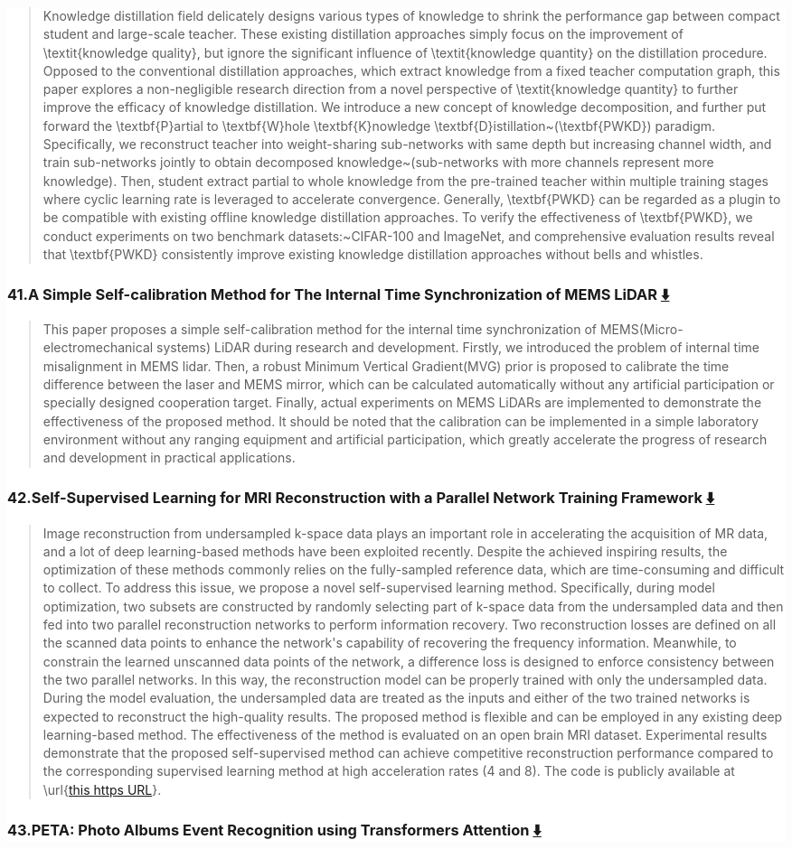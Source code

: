 >  Knowledge distillation field delicately designs various types of knowledge to shrink the performance gap between compact student and large-scale teacher. These existing distillation approaches simply focus on the improvement of \textit{knowledge quality}, but ignore the significant influence of \textit{knowledge quantity} on the distillation procedure. Opposed to the conventional distillation approaches, which extract knowledge from a fixed teacher computation graph, this paper explores a non-negligible research direction from a novel perspective of \textit{knowledge quantity} to further improve the efficacy of knowledge distillation. We introduce a new concept of knowledge decomposition, and further put forward the \textbf{P}artial to \textbf{W}hole \textbf{K}nowledge \textbf{D}istillation~(\textbf{PWKD}) paradigm. Specifically, we reconstruct teacher into weight-sharing sub-networks with same depth but increasing channel width, and train sub-networks jointly to obtain decomposed knowledge~(sub-networks with more channels represent more knowledge). Then, student extract partial to whole knowledge from the pre-trained teacher within multiple training stages where cyclic learning rate is leveraged to accelerate convergence. Generally, \textbf{PWKD} can be regarded as a plugin to be compatible with existing offline knowledge distillation approaches. To verify the effectiveness of \textbf{PWKD}, we conduct experiments on two benchmark datasets:~CIFAR-100 and ImageNet, and comprehensive evaluation results reveal that \textbf{PWKD} consistently improve existing knowledge distillation approaches without bells and whistles.      
### 41.A Simple Self-calibration Method for The Internal Time Synchronization of MEMS LiDAR  [ :arrow_down: ](https://arxiv.org/pdf/2109.12506.pdf)
>  This paper proposes a simple self-calibration method for the internal time synchronization of MEMS(Micro-electromechanical systems) LiDAR during research and development. Firstly, we introduced the problem of internal time misalignment in MEMS lidar. Then, a robust Minimum Vertical Gradient(MVG) prior is proposed to calibrate the time difference between the laser and MEMS mirror, which can be calculated automatically without any artificial participation or specially designed cooperation target. Finally, actual experiments on MEMS LiDARs are implemented to demonstrate the effectiveness of the proposed method. It should be noted that the calibration can be implemented in a simple laboratory environment without any ranging equipment and artificial participation, which greatly accelerate the progress of research and development in practical applications.      
### 42.Self-Supervised Learning for MRI Reconstruction with a Parallel Network Training Framework  [ :arrow_down: ](https://arxiv.org/pdf/2109.12502.pdf)
>  Image reconstruction from undersampled k-space data plays an important role in accelerating the acquisition of MR data, and a lot of deep learning-based methods have been exploited recently. Despite the achieved inspiring results, the optimization of these methods commonly relies on the fully-sampled reference data, which are time-consuming and difficult to collect. To address this issue, we propose a novel self-supervised learning method. Specifically, during model optimization, two subsets are constructed by randomly selecting part of k-space data from the undersampled data and then fed into two parallel reconstruction networks to perform information recovery. Two reconstruction losses are defined on all the scanned data points to enhance the network's capability of recovering the frequency information. Meanwhile, to constrain the learned unscanned data points of the network, a difference loss is designed to enforce consistency between the two parallel networks. In this way, the reconstruction model can be properly trained with only the undersampled data. During the model evaluation, the undersampled data are treated as the inputs and either of the two trained networks is expected to reconstruct the high-quality results. The proposed method is flexible and can be employed in any existing deep learning-based method. The effectiveness of the method is evaluated on an open brain MRI dataset. Experimental results demonstrate that the proposed self-supervised method can achieve competitive reconstruction performance compared to the corresponding supervised learning method at high acceleration rates (4 and 8). The code is publicly available at \url{<a class="link-external link-https" href="https://github.com/chenhu96/Self-Supervised-MRI-Reconstruction" rel="external noopener nofollow">this https URL</a>}.      
### 43.PETA: Photo Albums Event Recognition using Transformers Attention  [ :arrow_down: ](https://arxiv.org/pdf/2109.12499.pdf)